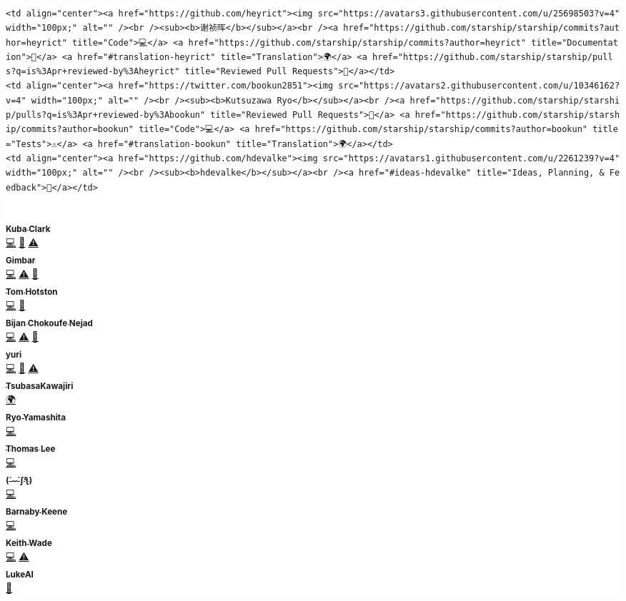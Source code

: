     <td align="center"><a href="https://github.com/heyrict"><img src="https://avatars3.githubusercontent.com/u/25698503?v=4" width="100px;" alt="" /><br /><sub><b>谢祯晖</b></sub></a><br /><a href="https://github.com/starship/starship/commits?author=heyrict" title="Code">💻</a> <a href="https://github.com/starship/starship/commits?author=heyrict" title="Documentation">📖</a> <a href="#translation-heyrict" title="Translation">🌍</a> <a href="https://github.com/starship/starship/pulls?q=is%3Apr+reviewed-by%3Aheyrict" title="Reviewed Pull Requests">👀</a></td>
    <td align="center"><a href="https://twitter.com/bookun2851"><img src="https://avatars2.githubusercontent.com/u/10346162?v=4" width="100px;" alt="" /><br /><sub><b>Kutsuzawa Ryo</b></sub></a><br /><a href="https://github.com/starship/starship/pulls?q=is%3Apr+reviewed-by%3Abookun" title="Reviewed Pull Requests">👀</a> <a href="https://github.com/starship/starship/commits?author=bookun" title="Code">💻</a> <a href="https://github.com/starship/starship/commits?author=bookun" title="Tests">⚠️</a> <a href="#translation-bookun" title="Translation">🌍</a></td>
    <td align="center"><a href="https://github.com/hdevalke"><img src="https://avatars1.githubusercontent.com/u/2261239?v=4" width="100px;" alt="" /><br /><sub><b>hdevalke</b></sub></a><br /><a href="#ideas-hdevalke" title="Ideas, Planning, & Feedback">🤔</a></td>
  </tr>
  <tr>
    <td align="center"><a href="https://github.com/jakubclark"><img src="https://avatars0.githubusercontent.com/u/19486495?v=4" width="100px;" alt="" /><br /><sub><b>Kuba Clark</b></sub></a><br /><a href="https://github.com/starship/starship/commits?author=jakubclark" title="Code">💻</a> <a href="https://github.com/starship/starship/commits?author=jakubclark" title="Documentation">📖</a> <a href="https://github.com/starship/starship/commits?author=jakubclark" title="Tests">⚠️</a></td>
    <td align="center"><a href="http://breax.org"><img src="https://avatars2.githubusercontent.com/u/862483?v=4" width="100px;" alt="" /><br /><sub><b>Gimbar</b></sub></a><br /><a href="https://github.com/starship/starship/commits?author=gimbar" title="Code">💻</a> <a href="https://github.com/starship/starship/commits?author=gimbar" title="Tests">⚠️</a> <a href="https://github.com/starship/starship/commits?author=gimbar" title="Documentation">📖</a></td>
    <td align="center"><a href="http://tomhotston.net"><img src="https://avatars0.githubusercontent.com/u/22729355?v=4" width="100px;" alt="" /><br /><sub><b>Tom Hotston</b></sub></a><br /><a href="https://github.com/starship/starship/commits?author=TomHotston" title="Code">💻</a> <a href="https://github.com/starship/starship/commits?author=TomHotston" title="Documentation">📖</a></td>
    <td align="center"><a href="https://github.com/bijancn"><img src="https://avatars3.githubusercontent.com/u/2117164?v=4" width="100px;" alt="" /><br /><sub><b>Bijan Chokoufe Nejad</b></sub></a><br /><a href="https://github.com/starship/starship/commits?author=bijancn" title="Code">💻</a> <a href="https://github.com/starship/starship/commits?author=bijancn" title="Tests">⚠️</a> <a href="https://github.com/starship/starship/pulls?q=is%3Apr+reviewed-by%3Abijancn" title="Reviewed Pull Requests">👀</a></td>
    <td align="center"><a href="https://github.com/yuri1969"><img src="https://avatars3.githubusercontent.com/u/13468636?v=4" width="100px;" alt="" /><br /><sub><b>yuri</b></sub></a><br /><a href="https://github.com/starship/starship/commits?author=yuri1969" title="Code">💻</a> <a href="https://github.com/starship/starship/commits?author=yuri1969" title="Documentation">📖</a> <a href="https://github.com/starship/starship/commits?author=yuri1969" title="Tests">⚠️</a></td>
    <td align="center"><a href="https://github.com/TsubasaKawajiri"><img src="https://avatars2.githubusercontent.com/u/39114857?v=4" width="100px;" alt="" /><br /><sub><b>TsubasaKawajiri</b></sub></a><br /><a href="#translation-TsubasaKawajiri" title="Translation">🌍</a></td>
    <td align="center"><a href="https://github.com/qryxip"><img src="https://avatars2.githubusercontent.com/u/14125495?v=4" width="100px;" alt="" /><br /><sub><b>Ryo Yamashita</b></sub></a><br /><a href="https://github.com/starship/starship/commits?author=qryxip" title="Code">💻</a></td>
  </tr>
  <tr>
    <td align="center"><a href="https://pbzweihander.github.io"><img src="https://avatars2.githubusercontent.com/u/15262528?v=4" width="100px;" alt="" /><br /><sub><b>Thomas Lee</b></sub></a><br /><a href="https://github.com/starship/starship/commits?author=pbzweihander" title="Code">💻</a></td>
    <td align="center"><a href="https://pt2121.github.io"><img src="https://avatars0.githubusercontent.com/u/616399?v=4" width="100px;" alt="" /><br /><sub><b>(´⌣`ʃƪ)</b></sub></a><br /><a href="https://github.com/starship/starship/commits?author=pt2121" title="Code">💻</a></td>
    <td align="center"><a href="https://southcla.ws"><img src="https://avatars1.githubusercontent.com/u/1636971?v=4" width="100px;" alt="" /><br /><sub><b>Barnaby Keene</b></sub></a><br /><a href="https://github.com/starship/starship/commits?author=Southclaws" title="Code">💻</a></td>
    <td align="center"><a href="http://keawade.io/"><img src="https://avatars2.githubusercontent.com/u/7308850?v=4" width="100px;" alt="" /><br /><sub><b>Keith Wade</b></sub></a><br /><a href="https://github.com/starship/starship/commits?author=keawade" title="Code">💻</a> <a href="https://github.com/starship/starship/commits?author=keawade" title="Tests">⚠️</a></td>
    <td align="center"><a href="https://github.com/LukeAI"><img src="https://avatars3.githubusercontent.com/u/43993778?v=4" width="100px;" alt="" /><br /><sub><b>LukeAI</b></sub></a><br /><a href="https://github.com/starship/starship/commits?author=LukeAI" title="Documentation">📖</a></td>